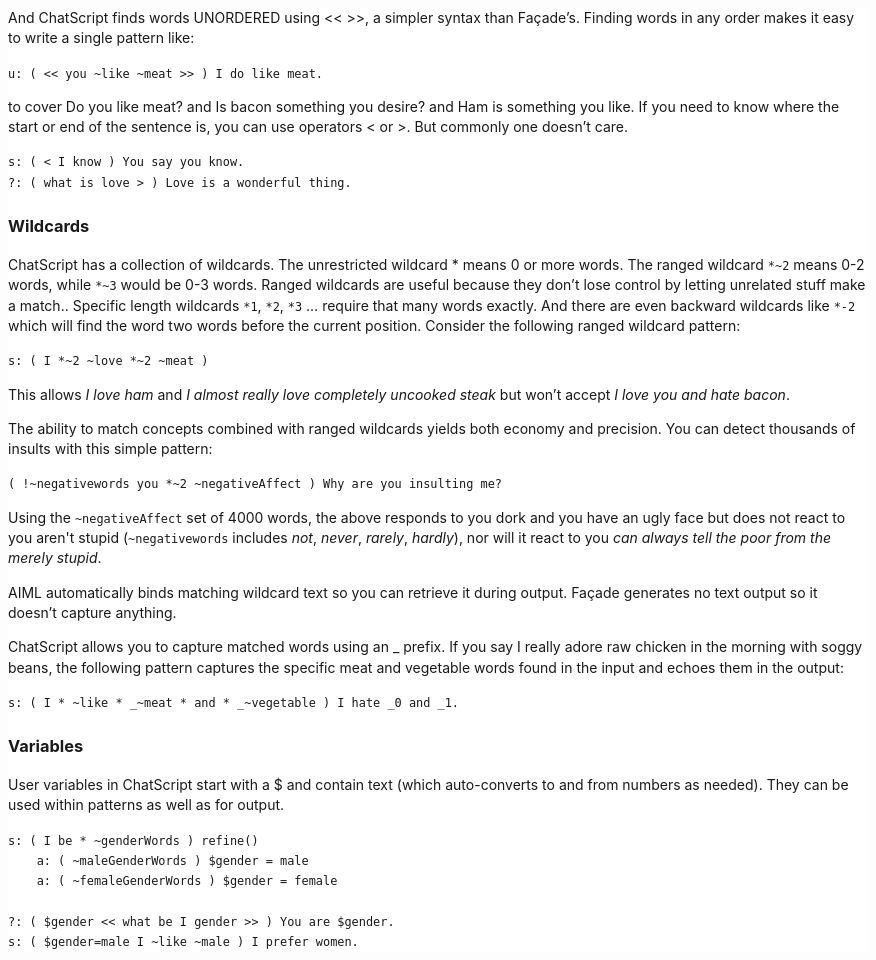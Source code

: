 ```
```
And ChatScript finds words UNORDERED using << >>, a simpler syntax than Façade’s.
Finding words in any order makes it easy to write a single pattern like:
```
u: ( << you ~like ~meat >> ) I do like meat.
```
to cover Do you like meat? and Is bacon something you desire? and Ham is something you like.
If you need to know where the start or end of the sentence is, you can use operators < or >. But
commonly one doesn’t care.
```
s: ( < I know ) You say you know.
?: ( what is love > ) Love is a wonderful thing.
```

### Wildcards
ChatScript has a collection of wildcards. The unrestricted wildcard * means 0 or more words.
The ranged wildcard `*~2` means 0-2 words, while `*~3` would be 0-3 words. Ranged wildcards
are useful because they don’t lose control by letting unrelated stuff make a match.. Specific
length wildcards `*1`, `*2`, `*3` … require that many words exactly. And there are even backward
wildcards like `*-2` which will find the word two words before the current position.
Consider the following ranged wildcard pattern:
```
s: ( I *~2 ~love *~2 ~meat )
```

This allows _I love ham_ and _I almost really love completely uncooked steak_ but won’t accept _I
love you and hate bacon_.

The ability to match concepts combined with ranged wildcards yields both economy and
precision. You can detect thousands of insults with this simple pattern:
```
( !~negativewords you *~2 ~negativeAffect ) Why are you insulting me?
```
Using the `~negativeAffect` set of 4000 words, the above responds to you dork and you have an
ugly face but does not react to you aren't stupid (`~negativewords` includes _not_, _never_, _rarely_,
_hardly_), nor will it react to you _can always tell the poor from the merely stupid_.

AIML automatically binds matching wildcard text so you can retrieve it during output. Façade
generates no text output so it doesn’t capture anything. 

ChatScript allows you to capture matched words using an _ prefix. 
If you say I really adore raw chicken in the morning with
soggy beans, the following pattern captures the specific meat and vegetable words found in the
input and echoes them in the output:
```
s: ( I * ~like * _~meat * and * _~vegetable ) I hate _0 and _1.
```

### Variables
User variables in ChatScript start with a $ and contain text (which auto-converts to and from
numbers as needed). They can be used within patterns as well as for output.
```
s: ( I be * ~genderWords ) refine()
    a: ( ~maleGenderWords ) $gender = male
    a: ( ~femaleGenderWords ) $gender = female

?: ( $gender << what be I gender >> ) You are $gender.
s: ( $gender=male I ~like ~male ) I prefer women.
```
